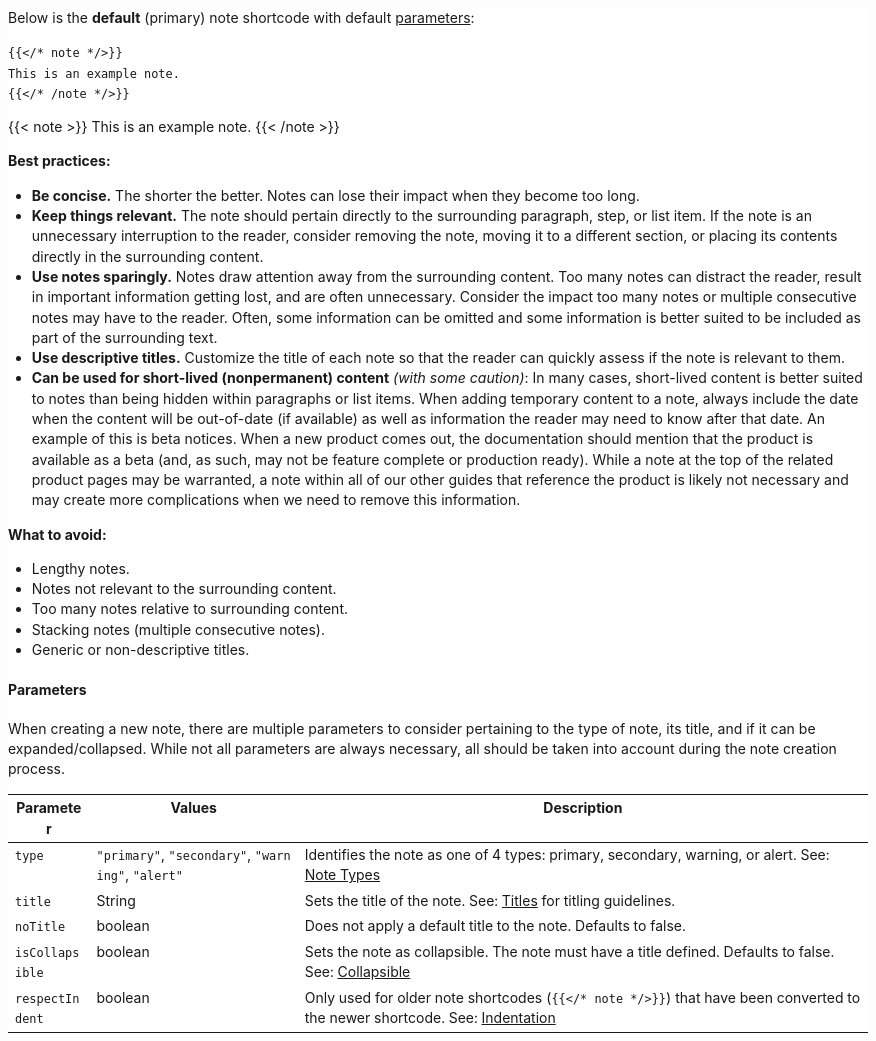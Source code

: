 Below is the **default** (primary) note shortcode with default [parameters](#parameters):

```file
{{</* note */>}}
This is an example note.
{{</* /note */>}}
```

{{< note >}}
This is an example note.
{{< /note >}}

**Best practices:**
- **Be concise.** The shorter the better. Notes can lose their impact when they become too long.
- **Keep things relevant.** The note should pertain directly to the surrounding paragraph, step, or list item. If the note is an unnecessary interruption to the reader, consider removing the note, moving it to a different section, or placing its contents directly in the surrounding content.
- **Use notes sparingly.** Notes draw attention away from the surrounding content. Too many notes can distract the reader, result in important information getting lost, and are often unnecessary. Consider the impact too many notes or multiple consecutive notes may have to the reader. Often, some information can be omitted and some information is better suited to be included as part of the surrounding text.
- **Use descriptive titles.** Customize the title of each note so that the reader can quickly assess if the note is relevant to them.
- **Can be used for short-lived (nonpermanent) content** *(with some caution)*: In many cases, short-lived content is better suited to notes than being hidden within paragraphs or list items. When adding temporary content to a note, always include the date when the content will be out-of-date (if available) as well as information the reader may need to know after that date. An example of this is beta notices. When a new product comes out, the documentation should mention that the product is available as a beta (and, as such, may not be feature complete or production ready). While a note at the top of the related product pages may be warranted, a note within all of our other guides that reference the product is likely not necessary and may create more complications when we need to remove this information.

**What to avoid:**
- Lengthy notes.
- Notes not relevant to the surrounding content.
- Too many notes relative to surrounding content.
- Stacking notes (multiple consecutive notes).
- Generic or non-descriptive titles.

#### Parameters

When creating a new note, there are multiple parameters to consider pertaining to the type of note, its title, and if it can be expanded/collapsed. While not all parameters are always necessary, all should be taken into account during the note creation process.

| Parameter | Values | Description |
| -- | -- | -- |
| `type` | `"primary"`, `"secondary"`, `"warning"`, `"alert"` | Identifies the note as one of 4 types: primary, secondary, warning, or alert. See: [Note Types](#note-types) |
| `title` | String | Sets the title of the note. See: [Titles](#titles) for titling guidelines. |
| `noTitle` | boolean | Does not apply a default title to the note. Defaults to false. |
| `isCollapsible` | boolean | Sets the note as collapsible. The note must have a title defined. Defaults to false. See: [Collapsible](#collapsible) |
| `respectIndent` | boolean | Only used for older note shortcodes (`{{</* note */>}}`) that have been converted to the newer shortcode. See: [Indentation](#indentation) |
